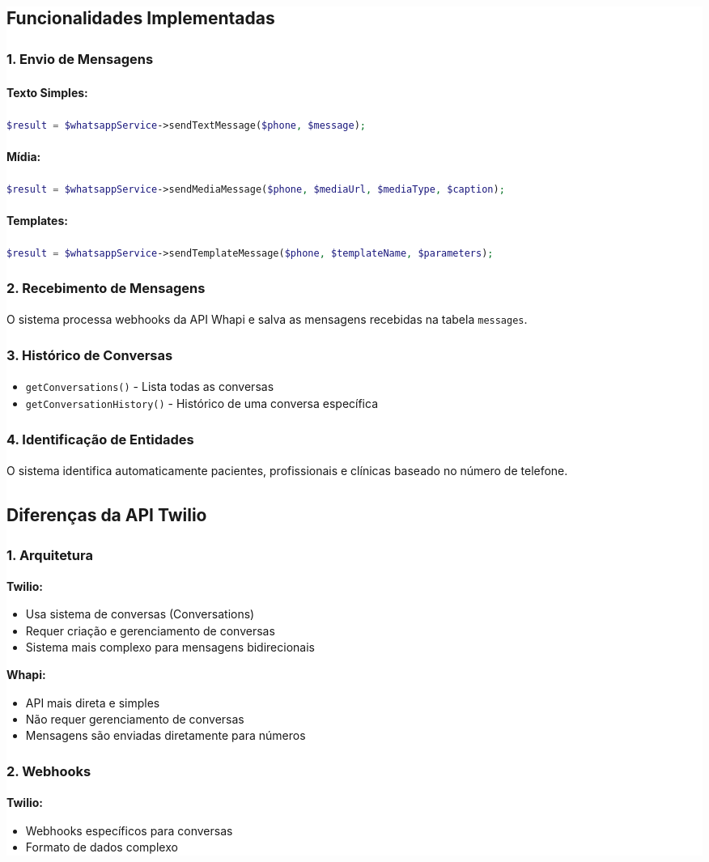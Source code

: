 ## Funcionalidades Implementadas

### 1. Envio de Mensagens

#### Texto Simples:
```php
$result = $whatsappService->sendTextMessage($phone, $message);
```

#### Mídia:
```php
$result = $whatsappService->sendMediaMessage($phone, $mediaUrl, $mediaType, $caption);
```

#### Templates:
```php
$result = $whatsappService->sendTemplateMessage($phone, $templateName, $parameters);
```

### 2. Recebimento de Mensagens

O sistema processa webhooks da API Whapi e salva as mensagens recebidas na tabela `messages`.

### 3. Histórico de Conversas

- `getConversations()` - Lista todas as conversas
- `getConversationHistory()` - Histórico de uma conversa específica

### 4. Identificação de Entidades

O sistema identifica automaticamente pacientes, profissionais e clínicas baseado no número de telefone.

## Diferenças da API Twilio

### 1. Arquitetura

**Twilio:**
- Usa sistema de conversas (Conversations)
- Requer criação e gerenciamento de conversas
- Sistema mais complexo para mensagens bidirecionais

**Whapi:**
- API mais direta e simples
- Não requer gerenciamento de conversas
- Mensagens são enviadas diretamente para números

### 2. Webhooks

**Twilio:**
- Webhooks específicos para conversas
- Formato de dados complexo
